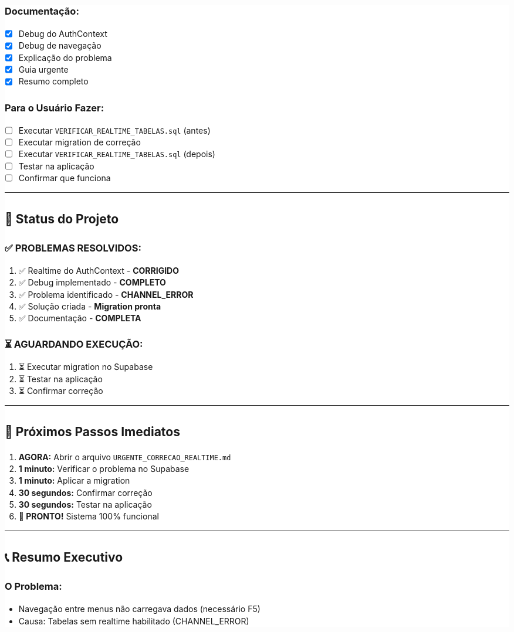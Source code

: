 ### Documentação:
- [x] Debug do AuthContext
- [x] Debug de navegação
- [x] Explicação do problema
- [x] Guia urgente
- [x] Resumo completo

### Para o Usuário Fazer:
- [ ] Executar `VERIFICAR_REALTIME_TABELAS.sql` (antes)
- [ ] Executar migration de correção
- [ ] Executar `VERIFICAR_REALTIME_TABELAS.sql` (depois)
- [ ] Testar na aplicação
- [ ] Confirmar que funciona

---

## 🎯 Status do Projeto

### ✅ **PROBLEMAS RESOLVIDOS:**

1. ✅ Realtime do AuthContext - **CORRIGIDO**
2. ✅ Debug implementado - **COMPLETO**
3. ✅ Problema identificado - **CHANNEL_ERROR**
4. ✅ Solução criada - **Migration pronta**
5. ✅ Documentação - **COMPLETA**

### ⏳ **AGUARDANDO EXECUÇÃO:**

1. ⏳ Executar migration no Supabase
2. ⏳ Testar na aplicação
3. ⏳ Confirmar correção

---

## 🚀 Próximos Passos Imediatos

1. **AGORA:** Abrir o arquivo `URGENTE_CORRECAO_REALTIME.md`
2. **1 minuto:** Verificar o problema no Supabase
3. **1 minuto:** Aplicar a migration
4. **30 segundos:** Confirmar correção
5. **30 segundos:** Testar na aplicação
6. **🎉 PRONTO!** Sistema 100% funcional

---

## 📞 Resumo Executivo

### O Problema:
- Navegação entre menus não carregava dados (necessário F5)
- Causa: Tabelas sem realtime habilitado (CHANNEL_ERROR)
